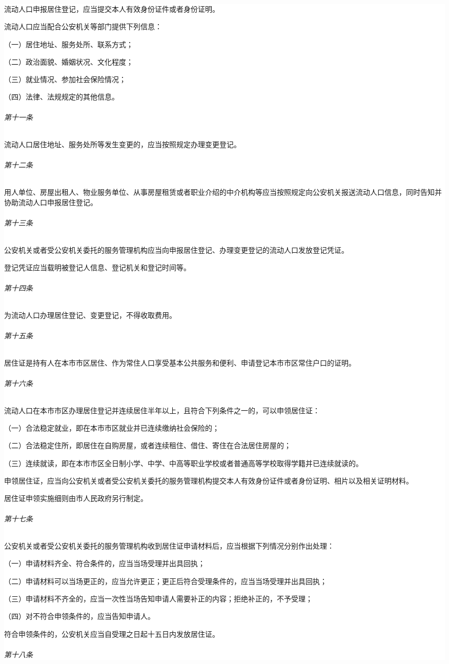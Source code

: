 流动人口申报居住登记，应当提交本人有效身份证件或者身份证明。

流动人口应当配合公安机关等部门提供下列信息：

（一）居住地址、服务处所、联系方式；

（二）政治面貌、婚姻状况、文化程度；

（三）就业情况、参加社会保险情况；

（四）法律、法规规定的其他信息。

###### 第十一条

流动人口居住地址、服务处所等发生变更的，应当按照规定办理变更登记。

###### 第十二条

用人单位、房屋出租人、物业服务单位、从事房屋租赁或者职业介绍的中介机构等应当按照规定向公安机关报送流动人口信息，同时告知并协助流动人口申报居住登记。

###### 第十三条

公安机关或者受公安机关委托的服务管理机构应当向申报居住登记、办理变更登记的流动人口发放登记凭证。

登记凭证应当载明被登记人信息、登记机关和登记时间等。

###### 第十四条

为流动人口办理居住登记、变更登记，不得收取费用。

###### 第十五条

居住证是持有人在本市市区居住、作为常住人口享受基本公共服务和便利、申请登记本市市区常住户口的证明。

###### 第十六条

流动人口在本市市区办理居住登记并连续居住半年以上，且符合下列条件之一的，可以申领居住证：

（一）合法稳定就业，即在本市市区就业并已连续缴纳社会保险的；

（二）合法稳定住所，即居住在自购房屋，或者连续租住、借住、寄住在合法居住房屋的；

（三）连续就读，即在本市市区全日制小学、中学、中高等职业学校或者普通高等学校取得学籍并已连续就读的。

申领居住证，应当向公安机关或者受公安机关委托的服务管理机构提交本人有效身份证件或者身份证明、相片以及相关证明材料。

居住证申领实施细则由市人民政府另行制定。

###### 第十七条

公安机关或者受公安机关委托的服务管理机构收到居住证申请材料后，应当根据下列情况分别作出处理：

（一）申请材料齐全、符合条件的，应当当场受理并出具回执；

（二）申请材料可以当场更正的，应当允许更正；更正后符合受理条件的，应当当场受理并出具回执；

（三）申请材料不齐全的，应当一次性当场告知申请人需要补正的内容；拒绝补正的，不予受理；

（四）对不符合申领条件的，应当告知申请人。

符合申领条件的，公安机关应当自受理之日起十五日内发放居住证。

###### 第十八条
